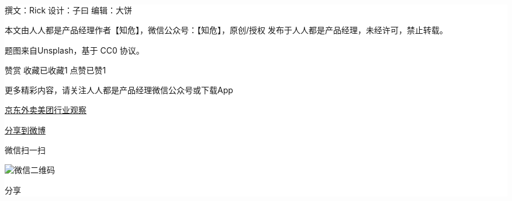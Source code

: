 撰文：Rick 设计：子曰 编辑：大饼

本文由人人都是产品经理作者【知危】，微信公众号：【知危】，原创/授权 发布于人人都是产品经理，未经许可，禁止转载。

题图来自Unsplash，基于 CC0 协议。

赞赏 收藏已收藏1 点赞已赞1

更多精彩内容，请关注人人都是产品经理微信公众号或下载App

[京东外卖](https://www.woshipm.com/tag/%e4%ba%ac%e4%b8%9c%e5%a4%96%e5%8d%96)[美团](https://www.woshipm.com/tag/%e7%be%8e%e5%9b%a2)[行业观察](https://www.woshipm.com/tag/%e8%a1%8c%e4%b8%9a%e8%a7%82%e5%af%9f)

[分享到微博](https://service.weibo.com/share/share.php?appkey=2775287854&title=关于要不要交社保：三周过去了，外卖骑手的群里静悄悄&url=https://www.woshipm.com/it/6192829.html&pic=https://image.woshipm.com/2024/08/20/bc65f2ac-5e99-11ef-8911-00163e142b65.png)

微信扫一扫

![微信二维码](https://api.pwmqr.com/qrcode/create/?url=https://www.woshipm.com/it/6192829.html)

分享